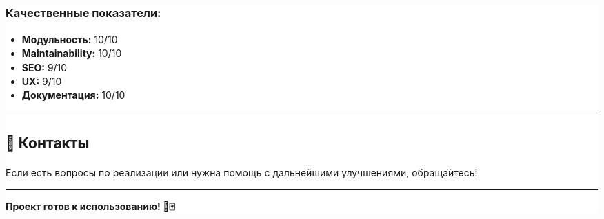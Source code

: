 ### Качественные показатели:

- **Модульность:** 10/10
- **Maintainability:** 10/10
- **SEO:** 9/10
- **UX:** 9/10
- **Документация:** 10/10

---

## 📧 Контакты

Если есть вопросы по реализации или нужна помощь с дальнейшими улучшениями, обращайтесь!

---

**Проект готов к использованию! 🎴🀄**

